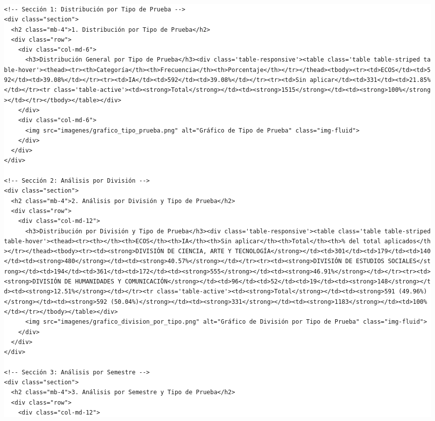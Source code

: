     <!-- Sección 1: Distribución por Tipo de Prueba -->
    <div class="section">
      <h2 class="mb-4">1. Distribución por Tipo de Prueba</h2>
      <div class="row">
        <div class="col-md-6">
          <h3>Distribución General por Tipo de Prueba</h3><div class='table-responsive'><table class='table table-striped table-hover'><thead><tr><th>Categoría</th><th>Frecuencia</th><th>Porcentaje</th></tr></thead><tbody><tr><td>ECOS</td><td>592</td><td>39.08%</td></tr><tr><td>IA</td><td>592</td><td>39.08%</td></tr><tr><td>Sin aplicar</td><td>331</td><td>21.85%</td></tr><tr class='table-active'><td><strong>Total</strong></td><td><strong>1515</strong></td><td><strong>100%</strong></td></tr></tbody></table></div>
        </div>
        <div class="col-md-6">
          <img src="imagenes/grafico_tipo_prueba.png" alt="Gráfico de Tipo de Prueba" class="img-fluid">
        </div>
      </div>
    </div>
    
    <!-- Sección 2: Análisis por División -->
    <div class="section">
      <h2 class="mb-4">2. Análisis por División y Tipo de Prueba</h2>
      <div class="row">
        <div class="col-md-12">
          <h3>Distribución por División y Tipo de Prueba</h3><div class='table-responsive'><table class='table table-striped table-hover'><thead><tr><th></th><th>ECOS</th><th>IA</th><th>Sin aplicar</th><th>Total</th><th>% del total aplicados</th></tr></thead><tbody><tr><td><strong>DIVISIÓN DE CIENCIA, ARTE Y TECNOLOGÍA</strong></td><td>301</td><td>179</td><td>140</td><td><strong>480</strong></td><td><strong>40.57%</strong></td></tr><tr><td><strong>DIVISIÓN DE ESTUDIOS SOCIALES</strong></td><td>194</td><td>361</td><td>172</td><td><strong>555</strong></td><td><strong>46.91%</strong></td></tr><tr><td><strong>DIVISIÓN DE HUMANIDADES Y COMUNICACIÓN</strong></td><td>96</td><td>52</td><td>19</td><td><strong>148</strong></td><td><strong>12.51%</strong></td></tr><tr class='table-active'><td><strong>Total</strong></td><td><strong>591 (49.96%)</strong></td><td><strong>592 (50.04%)</strong></td><td><strong>331</strong></td><td><strong>1183</strong></td><td>100%</td></tr></tbody></table></div>
          <img src="imagenes/grafico_division_por_tipo.png" alt="Gráfico de División por Tipo de Prueba" class="img-fluid">
        </div>
      </div>
    </div>
    
    <!-- Sección 3: Análisis por Semestre -->
    <div class="section">
      <h2 class="mb-4">3. Análisis por Semestre y Tipo de Prueba</h2>
      <div class="row">
        <div class="col-md-12">